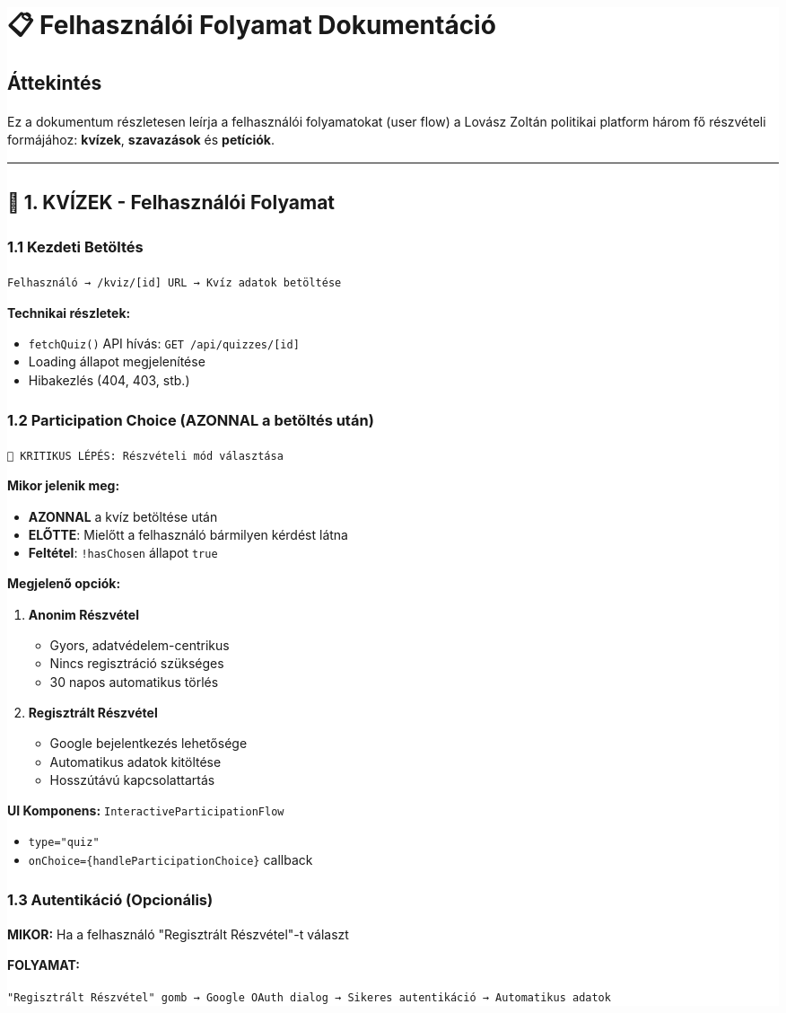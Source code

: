 # 📋 Felhasználói Folyamat Dokumentáció

## Áttekintés

Ez a dokumentum részletesen leírja a felhasználói folyamatokat (user flow) a Lovász Zoltán politikai platform három fő részvételi formájához: **kvízek**, **szavazások** és **petíciók**.

---

## 🧠 1. KVÍZEK - Felhasználói Folyamat

### 1.1 Kezdeti Betöltés
```
Felhasználó → /kviz/[id] URL → Kvíz adatok betöltése
```

**Technikai részletek:**
- `fetchQuiz()` API hívás: `GET /api/quizzes/[id]`
- Loading állapot megjelenítése
- Hibakezlés (404, 403, stb.)

### 1.2 Participation Choice (AZONNAL a betöltés után)
```
🎯 KRITIKUS LÉPÉS: Részvételi mód választása
```

**Mikor jelenik meg:**
- **AZONNAL** a kvíz betöltése után
- **ELŐTTE**: Mielőtt a felhasználó bármilyen kérdést látna
- **Feltétel**: `!hasChosen` állapot `true`

**Megjelenő opciók:**
1. **Anonim Részvétel**
   - Gyors, adatvédelem-centrikus
   - Nincs regisztráció szükséges
   - 30 napos automatikus törlés

2. **Regisztrált Részvétel**
   - Google bejelentkezés lehetősége
   - Automatikus adatok kitöltése
   - Hosszútávú kapcsolattartás

**UI Komponens:** `InteractiveParticipationFlow`
- `type="quiz"`
- `onChoice={handleParticipationChoice}` callback

### 1.3 Autentikáció (Opcionális)

**MIKOR:** Ha a felhasználó "Regisztrált Részvétel"-t választ

**FOLYAMAT:**
```
"Regisztrált Részvétel" gomb → Google OAuth dialog → Sikeres autentikáció → Automatikus adatok
```
